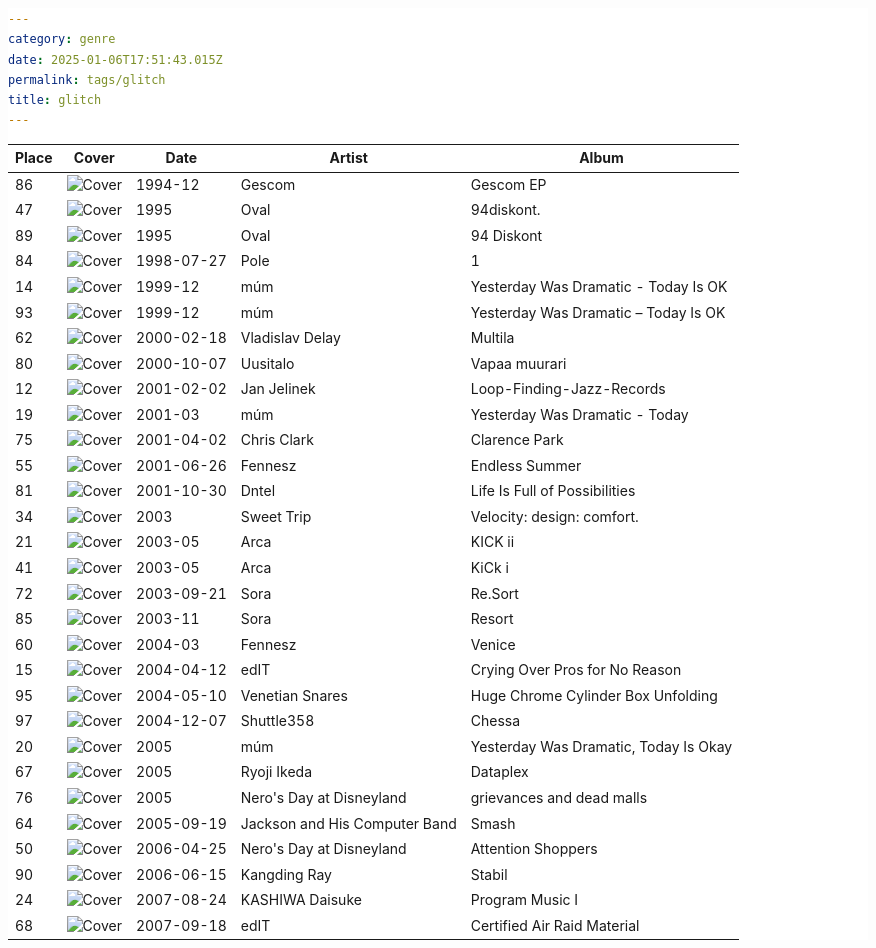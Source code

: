 ```yaml
---
category: genre
date: 2025-01-06T17:51:43.015Z
permalink: tags/glitch
title: glitch
---
```


| Place | Cover | Date | Artist | Album |
|---|---|---|---|---|
| 86 | ![Cover](http://coverartarchive.org/release/a0197c94-5f06-39fa-a69a-470c5101c186/16747762348-250.jpg) | 1994-12 | Gescom | Gescom EP |
| 47 | ![Cover](https://i.discogs.com/Thc2jpXGPPOeKW2YtSCCzs6RZLdel0uT1QCPFeKMzzU/rs:fit/g:sm/q:40/h:150/w:150/czM6Ly9kaXNjb2dz/LWRhdGFiYXNlLWlt/YWdlcy9SLTEzODk4/LTEyNTc1NjcxMTgu/anBlZw.jpeg) | 1995 | Oval | 94diskont. |
| 89 | ![Cover](http://coverartarchive.org/release/3dc3b69b-5ce7-4afb-b659-df5549b6dc5c/29134024586-250.jpg) | 1995 | Oval | 94 Diskont |
| 84 | ![Cover](http://coverartarchive.org/release/743eb30e-6a5c-4fd7-a06e-656bfd63e0c7/4521983976-250.jpg) | 1998-07-27 | Pole | 1 |
| 14 | ![Cover](https://i.discogs.com/SRI1eOvr3OBS-g-s2O-aLKJ7T69kzKc6TNl1qo1QBFs/rs:fit/g:sm/q:40/h:150/w:150/czM6Ly9kaXNjb2dz/LWRhdGFiYXNlLWlt/YWdlcy9SLTUwNTA2/LTEyNjM2ODE3NTku/anBlZw.jpeg) | 1999-12 | múm | Yesterday Was Dramatic - Today Is OK |
| 93 | ![Cover](https://i.discogs.com/a8lMofK7WQ7Rji17P3moc19n9XGm7SowmZuZqkHhCYQ/rs:fit/g:sm/q:40/h:150/w:150/czM6Ly9kaXNjb2dz/LWRhdGFiYXNlLWlt/YWdlcy9SLTUyMDA4/Ni0xMTQ5NjI1ODE5/LmpwZWc.jpeg) | 1999-12 | múm | Yesterday Was Dramatic – Today Is OK |
| 62 | ![Cover](http://coverartarchive.org/release/5e4df9cd-8d47-30ee-8dd0-ac9bf6222ddf/10342361630-250.jpg) | 2000-02-18 | Vladislav Delay | Multila |
| 80 | ![Cover](http://coverartarchive.org/release/d6e0508a-98ee-4b11-86e3-951d8ef77480/19860844363-250.jpg) | 2000-10-07 | Uusitalo | Vapaa muurari |
| 12 | ![Cover](http://coverartarchive.org/release/0a037803-a0b2-4c0a-9364-6371b92c48c7/21363890402-250.jpg) | 2001-02-02 | Jan Jelinek | Loop-Finding-Jazz-Records |
| 19 | ![Cover](https://i.discogs.com/a8lMofK7WQ7Rji17P3moc19n9XGm7SowmZuZqkHhCYQ/rs:fit/g:sm/q:40/h:150/w:150/czM6Ly9kaXNjb2dz/LWRhdGFiYXNlLWlt/YWdlcy9SLTUyMDA4/Ni0xMTQ5NjI1ODE5/LmpwZWc.jpeg) | 2001-03 | múm | Yesterday Was Dramatic - Today |
| 75 | ![Cover](https://i.discogs.com/lnS0cJhUrXpv9huje2o48lVgSwAm7kOI_LrU3OphAJ4/rs:fit/g:sm/q:40/h:150/w:150/czM6Ly9kaXNjb2dz/LWRhdGFiYXNlLWlt/YWdlcy9SLTU1MDAt/MTE0NjE5OTI2NS5q/cGVn.jpeg) | 2001-04-02 | Chris Clark | Clarence Park |
| 55 | ![Cover](http://coverartarchive.org/release/36427a64-ec18-4742-9356-c2e74ade62c4/21148358115-250.jpg) | 2001-06-26 | Fennesz | Endless Summer |
| 81 | ![Cover](https://i.discogs.com/tnAo7IbR3DxzneZYmfy3ginNfLlaBgippSoUdwZr0Lg/rs:fit/g:sm/q:40/h:150/w:150/czM6Ly9kaXNjb2dz/LWRhdGFiYXNlLWlt/YWdlcy9SLTE2ODU1/LTExOTY2MTM4NTku/anBlZw.jpeg) | 2001-10-30 | Dntel | Life Is Full of Possibilities |
| 34 | ![Cover](https://i.discogs.com/nwq-I87RyK4BN9b-rOVB_ExtpVSd_wJrY9x6XuL3c-A/rs:fit/g:sm/q:40/h:150/w:150/czM6Ly9kaXNjb2dz/LWRhdGFiYXNlLWlt/YWdlcy9SLTMxNTY2/Ny0xMTc4NDE3NDA2/LmpwZWc.jpeg) | 2003 | Sweet Trip | Velocity: design: comfort. |
| 21 | ![Cover](https://i.discogs.com/cfEgv_v0a_yivPtJkBERKBFeAX74qGawK4qKy19jP9g/rs:fit/g:sm/q:40/h:150/w:150/czM6Ly9kaXNjb2dz/LWRhdGFiYXNlLWlt/YWdlcy9SLTI5NTQ3/NDItMTMwOTAwODg0/NC5qcGVn.jpeg) | 2003-05 | Arca | KICK ii |
| 41 | ![Cover](https://i.discogs.com/MkTmI4J4UT6NN4BO7DaiTHR8QR0zQCLXKOGUfc6Y1pY/rs:fit/g:sm/q:40/h:150/w:150/czM6Ly9kaXNjb2dz/LWRhdGFiYXNlLWlt/YWdlcy9SLTE1NTMy/NjMzLTE1OTMxMzky/MjUtOTg0Ny5qcGVn.jpeg) | 2003-05 | Arca | KiCk i |
| 72 | ![Cover](http://coverartarchive.org/release/e6f6c47a-30a8-4152-b50e-d0defde7f353/22121175321-250.jpg) | 2003-09-21 | Sora | Re.Sort |
| 85 | ![Cover](https://i.discogs.com/LAkph2H3t2H0dbeClPfFEXPxUB1oK5BscZWp0EFtfh4/rs:fit/g:sm/q:40/h:150/w:150/czM6Ly9kaXNjb2dz/LWRhdGFiYXNlLWlt/YWdlcy9SLTIxMTI4/MC0xNTY4NTQ4ODI5/LTcyMDQuanBlZw.jpeg) | 2003-11 | Sora | Resort |
| 60 | ![Cover](https://i.discogs.com/1iwlNJae1pNtvSk_Dl8YRPBT7Ejg3G9mKrdp-VJEmHI/rs:fit/g:sm/q:40/h:150/w:150/czM6Ly9kaXNjb2dz/LWRhdGFiYXNlLWlt/YWdlcy9SLTI1Mjc2/Ny0xNTYzMzU1MjQ1/LTI5NDUuanBlZw.jpeg) | 2004-03 | Fennesz | Venice |
| 15 | ![Cover](http://coverartarchive.org/release/d38a0e2e-cf35-47ad-85ae-a87c4f321d3b/13298022685-250.jpg) | 2004-04-12 | edIT | Crying Over Pros for No Reason |
| 95 | ![Cover](http://coverartarchive.org/release/65b49750-f298-4167-a5d0-68cdb6a043d8/2580368338-250.jpg) | 2004-05-10 | Venetian Snares | Huge Chrome Cylinder Box Unfolding |
| 97 | ![Cover](http://coverartarchive.org/release/9ebe5dbf-c5c8-4a3b-b064-c4aa9bd73cbb/1892845713-250.jpg) | 2004-12-07 | Shuttle358 | Chessa |
| 20 | ![Cover](https://i.discogs.com/m75sbuoWIu9ECbPZ0-LSUUqyiqb4Tz2xZ5alN4xXJFE/rs:fit/g:sm/q:40/h:150/w:150/czM6Ly9kaXNjb2dz/LWRhdGFiYXNlLWlt/YWdlcy9SLTE4ODk0/MTQtMTI5MDk4Mzg1/Mi5qcGVn.jpeg) | 2005 | múm | Yesterday Was Dramatic, Today Is Okay |
| 67 | ![Cover](http://coverartarchive.org/release/4f568e8c-626d-45a6-95c2-10b2de564239/6456816413-250.jpg) | 2005 | Ryoji Ikeda | Dataplex |
| 76 | ![Cover](http://coverartarchive.org/release/97919e6a-d222-438e-88a9-2ab9ae351130/12051043612-250.jpg) | 2005 | Nero's Day at Disneyland | grievances and dead malls |
| 64 | ![Cover](https://i.discogs.com/T1A68qiIvjLIqi8cp0lyGgq1JbUN2u7kTGExYqeP2LU/rs:fit/g:sm/q:40/h:150/w:150/czM6Ly9kaXNjb2dz/LWRhdGFiYXNlLWlt/YWdlcy9SLTE1NDU0/OTA3LTE1OTE4MDQz/NTYtMzA3Ny5qcGVn.jpeg) | 2005-09-19 | Jackson and His Computer Band | Smash |
| 50 | ![Cover](http://coverartarchive.org/release/35394c47-7d2b-4a28-9d9b-7845f7df41ea/15739482148-250.jpg) | 2006-04-25 | Nero's Day at Disneyland | Attention Shoppers |
| 90 | ![Cover](http://coverartarchive.org/release/12e4bb10-a9e6-4716-bfc2-00e6895a2ed3/4397002770-250.jpg) | 2006-06-15 | Kangding Ray | Stabil |
| 24 | ![Cover](http://coverartarchive.org/release/ead00f57-fba2-43f7-acba-99491acac9b6/11036616878-250.jpg) | 2007-08-24 | KASHIWA Daisuke | Program Music I |
| 68 | ![Cover](http://coverartarchive.org/release/c70c8b80-7d09-4825-a65f-0d7e51f04507/3281018006-250.jpg) | 2007-09-18 | edIT | Certified Air Raid Material |
